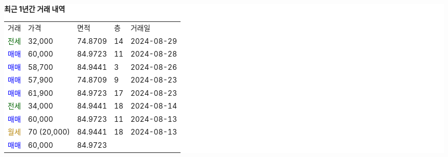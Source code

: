 </table>

<b>최근 1년간 거래 내역</b>

<table class="sortable">
    <tr>
      <td>거래</td>
      <td>가격</td>
      <td>면적</td>
      <td>층</td>
      <td>거래일</td>
    </tr>
    <tr>
      <td><a style="color: darkgreen">전세</a></td>
      <td>32,000</td>
      <td>74.8709</td>
      <td>14</td>
      <td>2024-08-29</td>
    </tr>          <tr>
      <td><a style="color: blue">매매</a></td>
      <td>60,000</td>
      <td>84.9723</td>
      <td>11</td>
      <td>2024-08-28</td>
    </tr>          <tr>
      <td><a style="color: blue">매매</a></td>
      <td>58,700</td>
      <td>84.9441</td>
      <td>3</td>
      <td>2024-08-26</td>
    </tr>          <tr>
      <td><a style="color: blue">매매</a></td>
      <td>57,900</td>
      <td>74.8709</td>
      <td>9</td>
      <td>2024-08-23</td>
    </tr>          <tr>
      <td><a style="color: blue">매매</a></td>
      <td>61,900</td>
      <td>84.9723</td>
      <td>17</td>
      <td>2024-08-23</td>
    </tr>          <tr>
      <td><a style="color: darkgreen">전세</a></td>
      <td>34,000</td>
      <td>84.9441</td>
      <td>18</td>
      <td>2024-08-14</td>
    </tr>          <tr>
      <td><a style="color: blue">매매</a></td>
      <td>60,000</td>
      <td>84.9723</td>
      <td>11</td>
      <td>2024-08-13</td>
    </tr>          <tr>
      <td><a style="color: darkgoldenrod">월세</a></td>
      <td>70 (20,000)</td>
      <td>84.9441</td>
      <td>18</td>
      <td>2024-08-13</td>
    </tr>          <tr>
      <td><a style="color: blue">매매</a></td>
      <td>60,000</td>
      <td>84.9723</td>